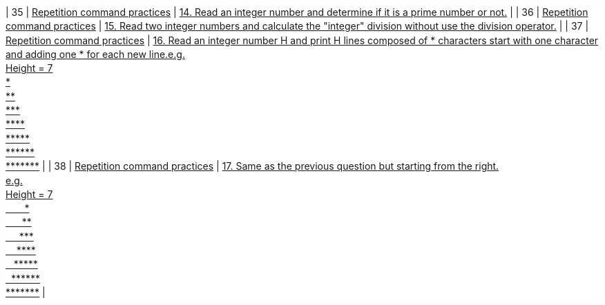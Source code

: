 | 35      | [Repetition command practices](https://youtube.com/live/0eIWO-GDWfw)                                                                          | [14. Read an integer number and determine if it is a prime number or not.](https://github.com/airamez/codando-live/blob/main/_01_CSharp/_03_RepetitionCommands/_05_RepetitionQuestion14.cs)                                                                                                                                                                                                                                                                                                                                                                                                                                                                                                                                                                                                                                                                                                                                                                                                                                                                                                                                                                                                                                                                  |
| 36      | [Repetition command practices](https://youtube.com/live/jKlWWkAlUpo)                                                                          | [15. Read two integer numbers and calculate the "integer" division without use the division operator.](https://github.com/airamez/codando-live/blob/main/_01_CSharp/_03_RepetitionCommands/_05_RepetitionQuestion15.cs)                                                                                                                                                                                                                                                                                                                                                                                                                                                                                                                                                                                                                                                                                                                                                                                                                                                                                                                                                                                                                                      |
| 37      | [Repetition command practices](https://youtube.com/live/t5j2GbELLwM)                                                                          | [16. Read an integer number H and print H lines composed of * characters start with one character and adding one * for each new line.e.g.<br>Height = 7<br> * <br> ** <br> *** <br> **** <br> ***** <br> ****** <br> *******](https://github.com/airamez/codando-live/blob/main/_01_CSharp/_03_RepetitionCommands/_05_RepetitionQuestion16.cs)                                                                                                                                                                                                                                                                                                                                                                                                                                                                                                                                                                                                                                                                                                                                                                                                                                                                                                               |
| 38      | [Repetition command practices](https://youtube.com/live/Hg2So11X2KM)                                                                          | [17. Same as the previous question but starting from the right.<br>e.g.<br>Height = 7<br>&nbsp;&nbsp;&nbsp;&nbsp;&nbsp;&nbsp; * <br>&nbsp;&nbsp;&nbsp;&nbsp;&nbsp; ** <br>&nbsp;&nbsp;&nbsp;&nbsp; *** <br> &nbsp;&nbsp;&nbsp; **** <br> &nbsp;&nbsp; ***** <br> &nbsp; ****** <br> *******](https://github.com/airamez/codando-live/blob/main/_01_CSharp/_03_RepetitionCommands/_05_RepetitionQuestion17.cs)                                                                                                                                                                                                                                                                                                                                                                                                                                                                                                                                                                                                                                                                                                                                                                                                                                                |